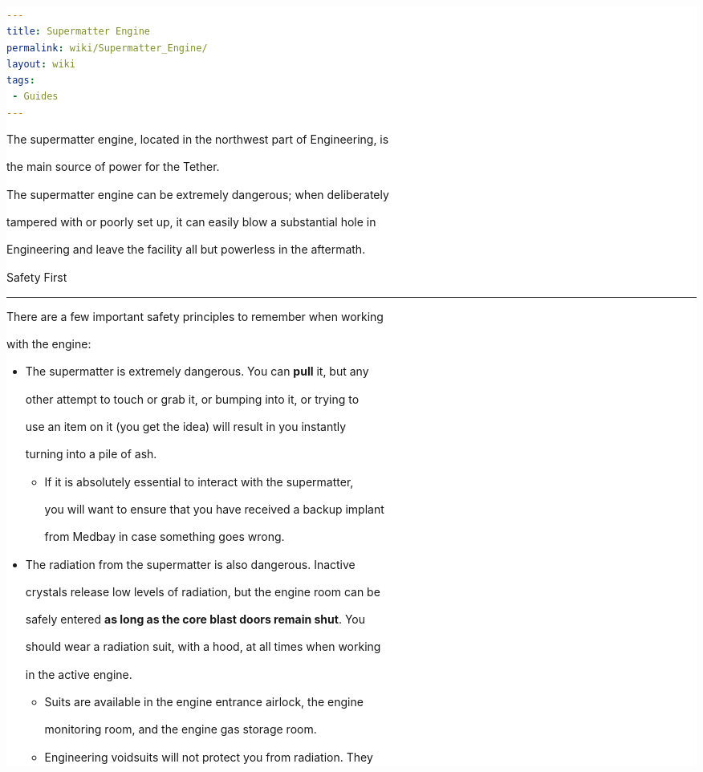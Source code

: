 ```yaml
---
title: Supermatter Engine
permalink: wiki/Supermatter_Engine/
layout: wiki
tags:
 - Guides
---
```


The supermatter engine, located in the northwest part of Engineering, is

the main source of power for the Tether.



The supermatter engine can be extremely dangerous; when deliberately

tampered with or poorly set up, it can easily blow a substantial hole in

Engineering and leave the facility all but powerless in the aftermath.



Safety First

------------



There are a few important safety principles to remember when working

with the engine:



-   The supermatter is extremely dangerous. You can **pull** it, but any

    other attempt to touch or grab it, or bumping into it, or trying to

    use an item on it (you get the idea) will result in you instantly

    turning into a pile of ash.

    -   If it is absolutely essential to interact with the supermatter,

        you will want to ensure that you have received a backup implant

        from Medbay in case something goes wrong.

-   The radiation from the supermatter is also dangerous. Inactive

    crystals release low levels of radiation, but the engine room can be

    safely entered **as long as the core blast doors remain shut**. You

    should wear a radiation suit, with a hood, at all times when working

    in the active engine.

    -   Suits are available in the engine entrance airlock, the engine

        monitoring room, and the engine gas storage room.

    -   Engineering voidsuits will not protect you from radiation. They
